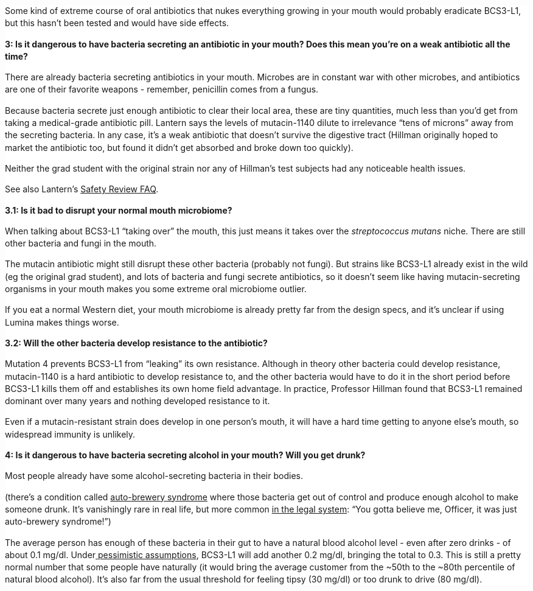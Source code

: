 Some kind of extreme course of oral antibiotics that nukes everything growing in your mouth would probably eradicate BCS3-L1, but this hasn’t been tested and would have side effects.

**3: Is it dangerous to have bacteria secreting an antibiotic in your mouth? Does this mean you’re on a weak antibiotic all the time?**

There are already bacteria secreting antibiotics in your mouth. Microbes are in constant war with other microbes, and antibiotics are one of their favorite weapons - remember, penicillin comes from a fungus.

Because bacteria secrete just enough antibiotic to clear their local area, these are tiny quantities, much less than you’d get from taking a medical-grade antibiotic pill. Lantern says the levels of mutacin-1140 dilute to irrelevance “tens of microns” away from the secreting bacteria. In any case, it’s a weak antibiotic that doesn’t survive the digestive tract (Hillman originally hoped to market the antibiotic too, but found it didn’t get absorbed and broke down too quickly). 

Neither the grad student with the original strain nor any of Hillman’s test subjects had any noticeable health issues.

See also Lantern’s [Safety Review FAQ](https://docs.google.com/document/d/1mDJCTO2QySmQOZQcajYReDCA1MFpKs-EZ5E0VNu50Fo/edit).

**3.1: Is it bad to disrupt your normal mouth microbiome?**

When talking about BCS3-L1 “taking over” the mouth, this just means it takes over the _streptococcus mutans_ niche. There are still other bacteria and fungi in the mouth. 

The mutacin antibiotic might still disrupt these other bacteria (probably not fungi). But strains like BCS3-L1 already exist in the wild (eg the original grad student), and lots of bacteria and fungi secrete antibiotics, so it doesn’t seem like having mutacin-secreting organisms in your mouth makes you some extreme oral microbiome outlier. 

If you eat a normal Western diet, your mouth microbiome is already pretty far from the design specs, and it’s unclear if using Lumina makes things worse.

**3.2: Will the other bacteria develop resistance to the antibiotic?**

Mutation 4 prevents BCS3-L1 from “leaking” its own resistance. Although in theory other bacteria could develop resistance, mutacin-1140 is a hard antibiotic to develop resistance to, and the other bacteria would have to do it in the short period before BCS3-L1 kills them off and establishes its own home field advantage. In practice, Professor Hillman found that BCS3-L1 remained dominant over many years and nothing developed resistance to it.

Even if a mutacin-resistant strain does develop in one person’s mouth, it will have a hard time getting to anyone else’s mouth, so widespread immunity is unlikely.

**4: Is it dangerous to have bacteria secreting alcohol in your mouth? Will you get drunk?**

Most people already have some alcohol-secreting bacteria in their bodies. 

(there’s a condition called [auto-brewery syndrome](https://en.wikipedia.org/wiki/Auto-brewery_syndrome) where those bacteria get out of control and produce enough alcohol to make someone drunk. It’s vanishingly rare in real life, but more common [in the legal system](https://www.tampaflduilawyer.com/defenses/involuntary-intoxication/auto-brewery-syndrome/): “You gotta believe me, Officer, it was just auto-brewery syndrome!”)

The average person has enough of these bacteria in their gut to have a natural blood alcohol level - even after zero drinks - of about 0.1 mg/dl. Under[ pessimistic assumptions](https://docs.google.com/document/d/1mDJCTO2QySmQOZQcajYReDCA1MFpKs-EZ5E0VNu50Fo/edit), BCS3-L1 will add another 0.2 mg/dl, bringing the total to 0.3. This is still a pretty normal number that some people have naturally (it would bring the average customer from the ~50th to the ~80th percentile of natural blood alcohol). It’s also far from the usual threshold for feeling tipsy (30 mg/dl) or too drunk to drive (80 mg/dl). 
